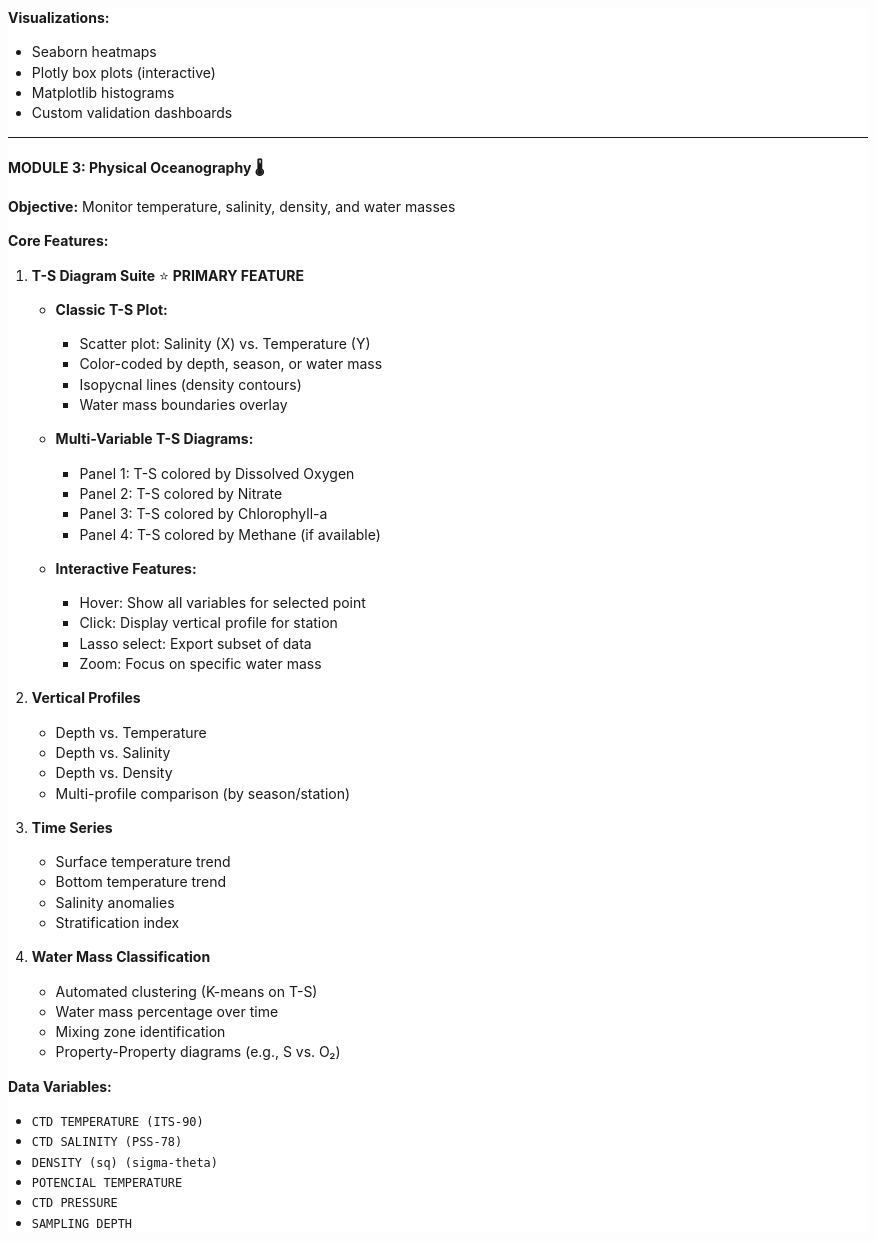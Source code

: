 **Visualizations:**
- Seaborn heatmaps
- Plotly box plots (interactive)
- Matplotlib histograms
- Custom validation dashboards

---

#### **MODULE 3: Physical Oceanography** 🌡️

**Objective:** Monitor temperature, salinity, density, and water masses

**Core Features:**

1. **T-S Diagram Suite** ⭐ **PRIMARY FEATURE**
   - **Classic T-S Plot:**
     - Scatter plot: Salinity (X) vs. Temperature (Y)
     - Color-coded by depth, season, or water mass
     - Isopycnal lines (density contours)
     - Water mass boundaries overlay

   - **Multi-Variable T-S Diagrams:**
     - Panel 1: T-S colored by Dissolved Oxygen
     - Panel 2: T-S colored by Nitrate
     - Panel 3: T-S colored by Chlorophyll-a
     - Panel 4: T-S colored by Methane (if available)

   - **Interactive Features:**
     - Hover: Show all variables for selected point
     - Click: Display vertical profile for station
     - Lasso select: Export subset of data
     - Zoom: Focus on specific water mass

2. **Vertical Profiles**
   - Depth vs. Temperature
   - Depth vs. Salinity
   - Depth vs. Density
   - Multi-profile comparison (by season/station)

3. **Time Series**
   - Surface temperature trend
   - Bottom temperature trend
   - Salinity anomalies
   - Stratification index

4. **Water Mass Classification**
   - Automated clustering (K-means on T-S)
   - Water mass percentage over time
   - Mixing zone identification
   - Property-Property diagrams (e.g., S vs. O₂)

**Data Variables:**
- `CTD TEMPERATURE (ITS-90)`
- `CTD SALINITY (PSS-78)`
- `DENSITY (sq) (sigma-theta)`
- `POTENCIAL TEMPERATURE`
- `CTD PRESSURE`
- `SAMPLING DEPTH`
